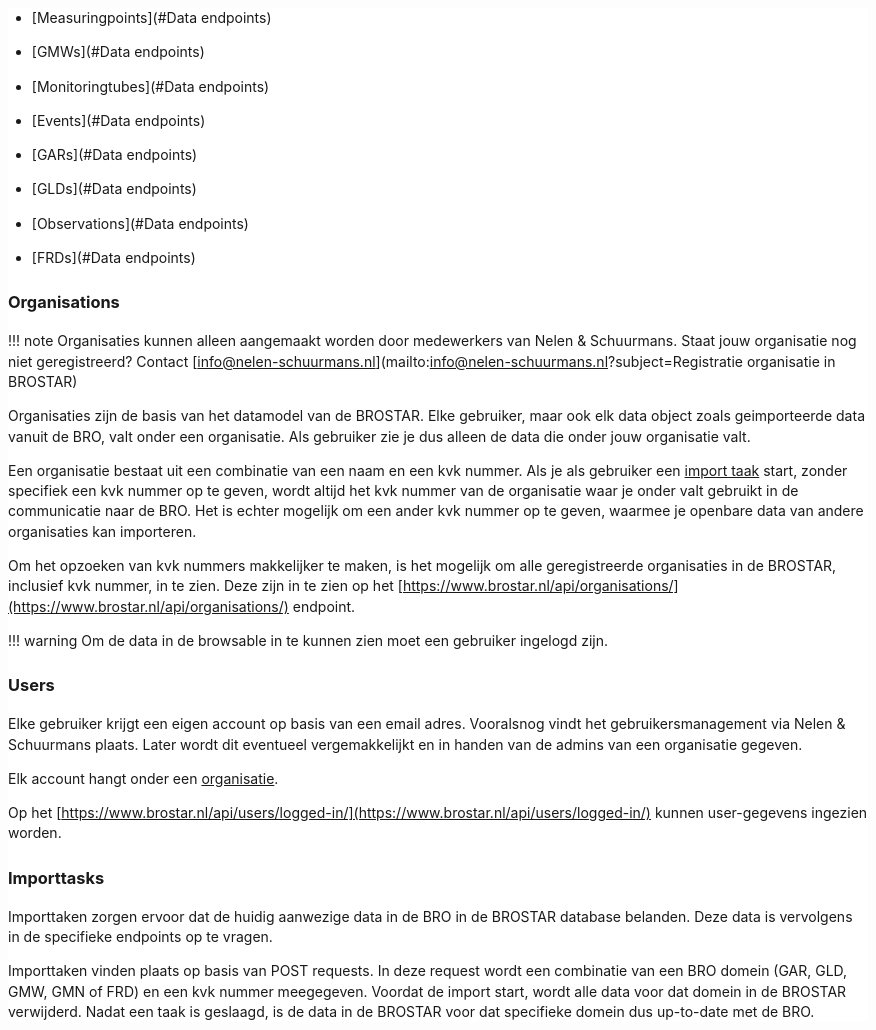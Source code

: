 -   [Measuringpoints](#Data endpoints)

-   [GMWs](#Data endpoints)

-   [Monitoringtubes](#Data endpoints)

-   [Events](#Data endpoints)

-   [GARs](#Data endpoints)

-   [GLDs](#Data endpoints)

-   [Observations](#Data endpoints)

-   [FRDs](#Data endpoints)

### Organisations

!!! note
Organisaties kunnen alleen aangemaakt worden door medewerkers van Nelen & Schuurmans. Staat jouw organisatie nog niet geregistreerd? Contact [info@nelen-schuurmans.nl](mailto:info@nelen-schuurmans.nl?subject=Registratie organisatie in BROSTAR)

Organisaties zijn de basis van het datamodel van de BROSTAR. Elke gebruiker, maar ook elk data object zoals geimporteerde data vanuit de BRO, valt onder een organisatie. Als gebruiker zie je dus alleen de data die onder jouw organisatie valt.

Een organisatie bestaat uit een combinatie van een naam en een kvk nummer. Als je als gebruiker een [import taak](#importtasks) start, zonder specifiek een kvk nummer op te geven, wordt altijd het kvk nummer van de organisatie waar je onder valt gebruikt in de communicatie naar de BRO. Het is echter mogelijk om een ander kvk nummer op te geven, waarmee je openbare data van andere organisaties kan importeren.

Om het opzoeken van kvk nummers makkelijker te maken, is het mogelijk om alle geregistreerde organisaties in de BROSTAR, inclusief kvk nummer, in te zien. Deze zijn in te zien op het [https://www.brostar.nl/api/organisations/](https://www.brostar.nl/api/organisations/) endpoint.

!!! warning
Om de data in de browsable in te kunnen zien moet een gebruiker ingelogd zijn.

### Users

Elke gebruiker krijgt een eigen account op basis van een email adres. Vooralsnog vindt het gebruikersmanagement via Nelen & Schuurmans plaats. Later wordt dit eventueel vergemakkelijkt en in handen van de admins van een organisatie gegeven.

Elk account hangt onder een [organisatie](#organisations).

Op het [https://www.brostar.nl/api/users/logged-in/](https://www.brostar.nl/api/users/logged-in/) kunnen user-gegevens ingezien worden.

### Importtasks

Importtaken zorgen ervoor dat de huidig aanwezige data in de BRO in de BROSTAR database belanden. Deze data is vervolgens in de specifieke endpoints op te vragen.

Importtaken vinden plaats op basis van POST requests. In deze request wordt een combinatie van een BRO domein (GAR, GLD, GMW, GMN of FRD) en een kvk nummer meegegeven. Voordat de import start, wordt alle data voor dat domein in de BROSTAR verwijderd. Nadat een taak is geslaagd, is de data in de BROSTAR voor dat specifieke domein dus up-to-date met de BRO.
